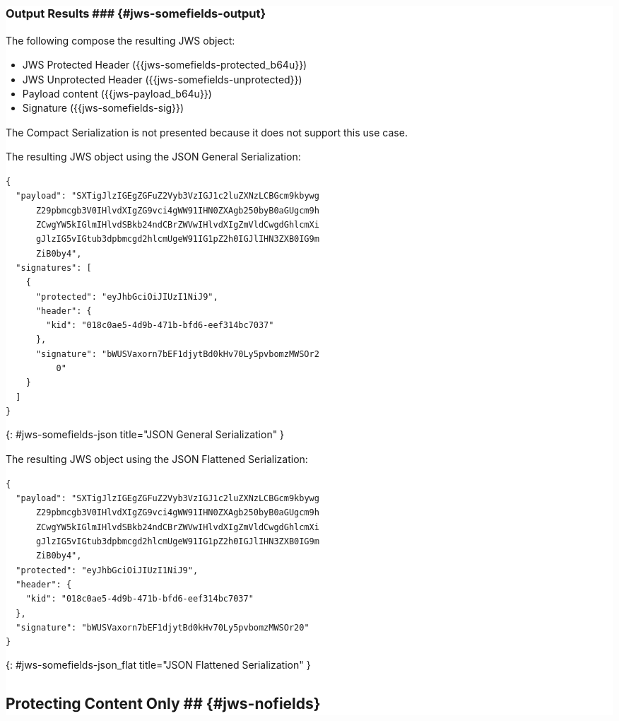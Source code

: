 ### Output Results ### {#jws-somefields-output}

The following compose the resulting JWS object:

* JWS Protected Header ({{jws-somefields-protected_b64u}})
* JWS Unprotected Header ({{jws-somefields-unprotected}})
* Payload content ({{jws-payload_b64u}})
* Signature ({{jws-somefields-sig}})

The Compact Serialization is not presented because it does not support this use case.

The resulting JWS object using the JSON General Serialization:

~~~~~~~~~~~~~~~~~~~~~~~~~~~~~~~~~~~~~~~~~~~~~~~~~~~~~~~~~~~~~~
{
  "payload": "SXTigJlzIGEgZGFuZ2Vyb3VzIGJ1c2luZXNzLCBGcm9kbywg
      Z29pbmcgb3V0IHlvdXIgZG9vci4gWW91IHN0ZXAgb250byB0aGUgcm9h
      ZCwgYW5kIGlmIHlvdSBkb24ndCBrZWVwIHlvdXIgZmVldCwgdGhlcmXi
      gJlzIG5vIGtub3dpbmcgd2hlcmUgeW91IG1pZ2h0IGJlIHN3ZXB0IG9m
      ZiB0by4",
  "signatures": [
    {
      "protected": "eyJhbGciOiJIUzI1NiJ9",
      "header": {
        "kid": "018c0ae5-4d9b-471b-bfd6-eef314bc7037"
      },
      "signature": "bWUSVaxorn7bEF1djytBd0kHv70Ly5pvbomzMWSOr2
          0"
    }
  ]
}
~~~~~~~~~~~~~~~~~~~~~~~~~~~~~~~~~~~~~~~~~~~~~~~~~~~~~~~~~~~~~~
{: #jws-somefields-json title="JSON General Serialization" }

The resulting JWS object using the JSON Flattened Serialization:

~~~~~~~~~~~~~~~~~~~~~~~~~~~~~~~~~~~~~~~~~~~~~~~~~~~~~~~~~~~~~~
{
  "payload": "SXTigJlzIGEgZGFuZ2Vyb3VzIGJ1c2luZXNzLCBGcm9kbywg
      Z29pbmcgb3V0IHlvdXIgZG9vci4gWW91IHN0ZXAgb250byB0aGUgcm9h
      ZCwgYW5kIGlmIHlvdSBkb24ndCBrZWVwIHlvdXIgZmVldCwgdGhlcmXi
      gJlzIG5vIGtub3dpbmcgd2hlcmUgeW91IG1pZ2h0IGJlIHN3ZXB0IG9m
      ZiB0by4",
  "protected": "eyJhbGciOiJIUzI1NiJ9",
  "header": {
    "kid": "018c0ae5-4d9b-471b-bfd6-eef314bc7037"
  },
  "signature": "bWUSVaxorn7bEF1djytBd0kHv70Ly5pvbomzMWSOr20"
}
~~~~~~~~~~~~~~~~~~~~~~~~~~~~~~~~~~~~~~~~~~~~~~~~~~~~~~~~~~~~~~
{: #jws-somefields-json_flat title="JSON Flattened Serialization" }


## Protecting Content Only ## {#jws-nofields}
